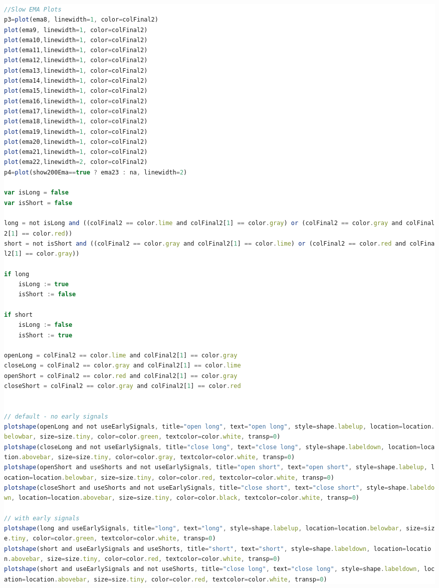 ``` javascript
//Slow EMA Plots
p3=plot(ema8, linewidth=1, color=colFinal2)
plot(ema9, linewidth=1, color=colFinal2)
plot(ema10,linewidth=1, color=colFinal2)
plot(ema11,linewidth=1, color=colFinal2)
plot(ema12,linewidth=1, color=colFinal2)
plot(ema13,linewidth=1, color=colFinal2)
plot(ema14,linewidth=1, color=colFinal2)
plot(ema15,linewidth=1, color=colFinal2)
plot(ema16,linewidth=1, color=colFinal2)
plot(ema17,linewidth=1, color=colFinal2)
plot(ema18,linewidth=1, color=colFinal2)
plot(ema19,linewidth=1, color=colFinal2)
plot(ema20,linewidth=1, color=colFinal2)
plot(ema21,linewidth=1, color=colFinal2)
plot(ema22,linewidth=2, color=colFinal2)
p4=plot(show200Ema==true ? ema23 : na, linewidth=2)

var isLong = false
var isShort = false

long = not isLong and ((colFinal2 == color.lime and colFinal2[1] == color.gray) or (colFinal2 == color.gray and colFinal2[1] == color.red))
short = not isShort and ((colFinal2 == color.gray and colFinal2[1] == color.lime) or (colFinal2 == color.red and colFinal2[1] == color.gray))

if long
    isLong := true
    isShort := false

if short
    isLong := false
    isShort := true

openLong = colFinal2 == color.lime and colFinal2[1] == color.gray
closeLong = colFinal2 == color.gray and colFinal2[1] == color.lime
openShort = colFinal2 == color.red and colFinal2[1] == color.gray
closeShort = colFinal2 == color.gray and colFinal2[1] == color.red


// default - no early signals
plotshape(openLong and not useEarlySignals, title="open long", text="open long", style=shape.labelup, location=location.belowbar, size=size.tiny, color=color.green, textcolor=color.white, transp=0)
plotshape(closeLong and not useEarlySignals, title="close long", text="close long", style=shape.labeldown, location=location.abovebar, size=size.tiny, color=color.gray, textcolor=color.white, transp=0)
plotshape(openShort and useShorts and not useEarlySignals, title="open short", text="open short", style=shape.labelup, location=location.belowbar, size=size.tiny, color=color.red, textcolor=color.white, transp=0)
plotshape(closeShort and useShorts and not useEarlySignals, title="close short", text="close short", style=shape.labeldown, location=location.abovebar, size=size.tiny, color=color.black, textcolor=color.white, transp=0)

// with early signals
plotshape(long and useEarlySignals, title="long", text="long", style=shape.labelup, location=location.belowbar, size=size.tiny, color=color.green, textcolor=color.white, transp=0)
plotshape(short and useEarlySignals and useShorts, title="short", text="short", style=shape.labeldown, location=location.abovebar, size=size.tiny, color=color.red, textcolor=color.white, transp=0)
plotshape(short and useEarlySignals and not useShorts, title="close long", text="close long", style=shape.labeldown, location=location.abovebar, size=size.tiny, color=color.red, textcolor=color.white, transp=0)


```